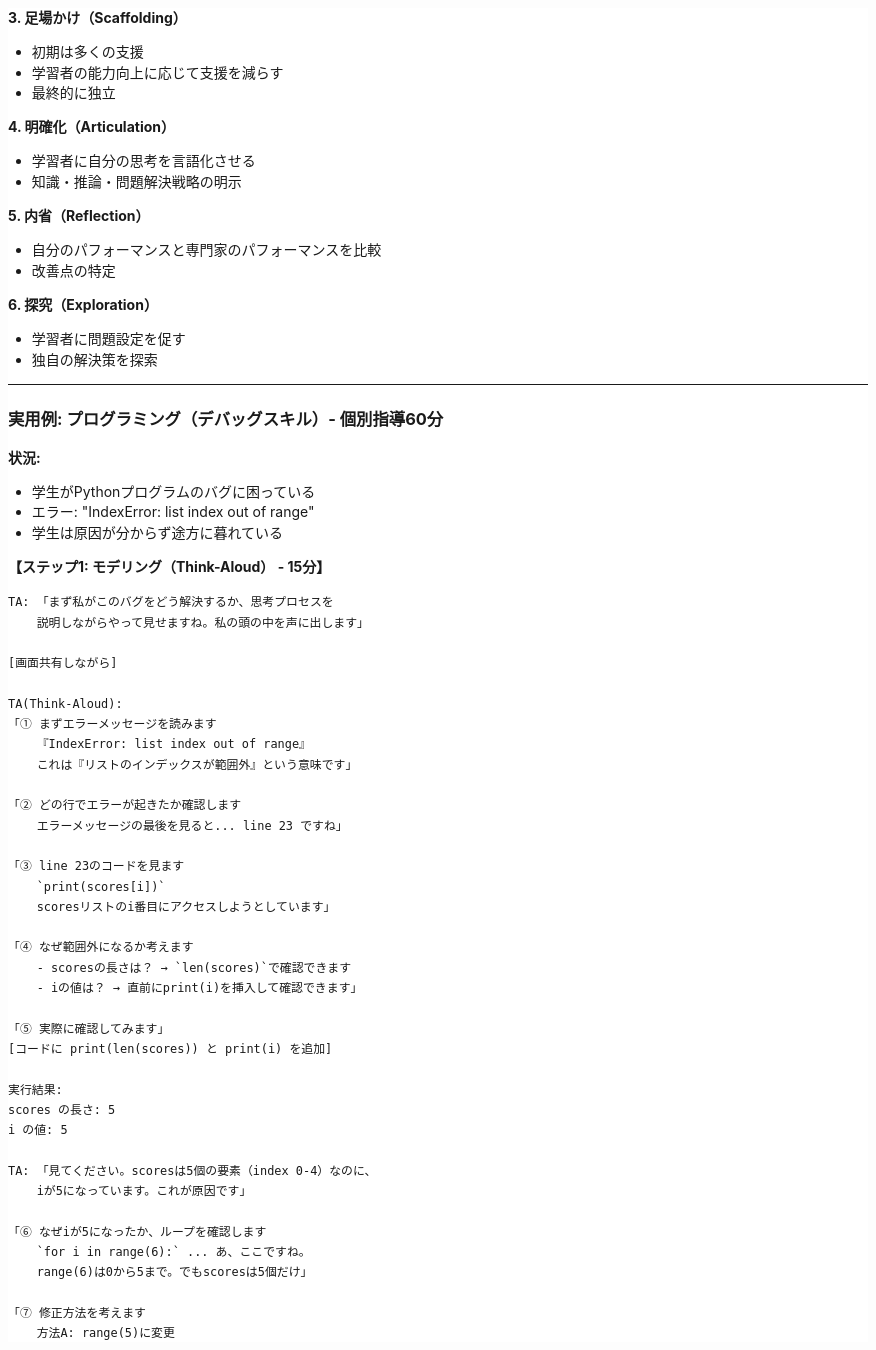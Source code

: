 **3. 足場かけ（Scaffolding）**
- 初期は多くの支援
- 学習者の能力向上に応じて支援を減らす
- 最終的に独立

**4. 明確化（Articulation）**
- 学習者に自分の思考を言語化させる
- 知識・推論・問題解決戦略の明示

**5. 内省（Reflection）**
- 自分のパフォーマンスと専門家のパフォーマンスを比較
- 改善点の特定

**6. 探究（Exploration）**
- 学習者に問題設定を促す
- 独自の解決策を探索

---

### 実用例: プログラミング（デバッグスキル）- 個別指導60分

**状況:**
- 学生がPythonプログラムのバグに困っている
- エラー: "IndexError: list index out of range"
- 学生は原因が分からず途方に暮れている

**【ステップ1: モデリング（Think-Aloud） - 15分】**

```
TA: 「まず私がこのバグをどう解決するか、思考プロセスを
    説明しながらやって見せますね。私の頭の中を声に出します」

[画面共有しながら]

TA(Think-Aloud):
「① まずエラーメッセージを読みます
    『IndexError: list index out of range』
    これは『リストのインデックスが範囲外』という意味です」

「② どの行でエラーが起きたか確認します
    エラーメッセージの最後を見ると... line 23 ですね」

「③ line 23のコードを見ます
    `print(scores[i])`
    scoresリストのi番目にアクセスしようとしています」

「④ なぜ範囲外になるか考えます
    - scoresの長さは？ → `len(scores)`で確認できます
    - iの値は？ → 直前にprint(i)を挿入して確認できます」

「⑤ 実際に確認してみます」
[コードに print(len(scores)) と print(i) を追加]

実行結果:
scores の長さ: 5
i の値: 5

TA: 「見てください。scoresは5個の要素（index 0-4）なのに、
    iが5になっています。これが原因です」

「⑥ なぜiが5になったか、ループを確認します
    `for i in range(6):` ... あ、ここですね。
    range(6)は0から5まで。でもscoresは5個だけ」

「⑦ 修正方法を考えます
    方法A: range(5)に変更
```